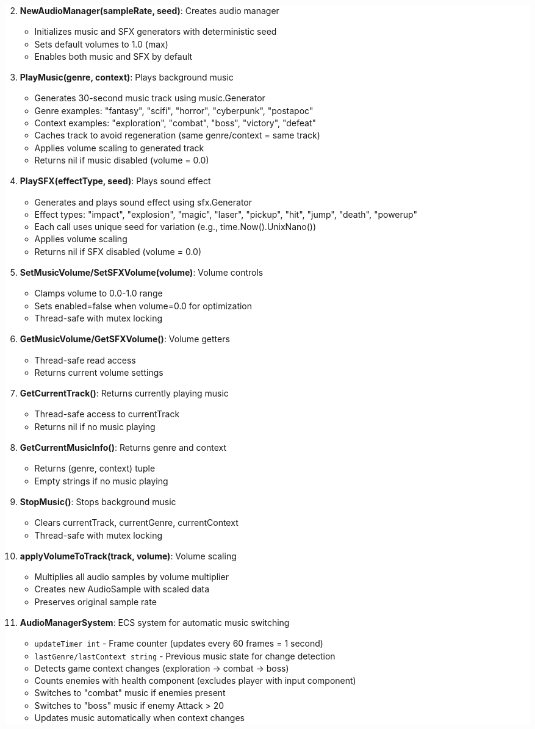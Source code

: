 2. **NewAudioManager(sampleRate, seed)**: Creates audio manager
   - Initializes music and SFX generators with deterministic seed
   - Sets default volumes to 1.0 (max)
   - Enables both music and SFX by default

3. **PlayMusic(genre, context)**: Plays background music
   - Generates 30-second music track using music.Generator
   - Genre examples: "fantasy", "scifi", "horror", "cyberpunk", "postapoc"
   - Context examples: "exploration", "combat", "boss", "victory", "defeat"
   - Caches track to avoid regeneration (same genre/context = same track)
   - Applies volume scaling to generated track
   - Returns nil if music disabled (volume = 0.0)

4. **PlaySFX(effectType, seed)**: Plays sound effect
   - Generates and plays sound effect using sfx.Generator
   - Effect types: "impact", "explosion", "magic", "laser", "pickup", "hit", "jump", "death", "powerup"
   - Each call uses unique seed for variation (e.g., time.Now().UnixNano())
   - Applies volume scaling
   - Returns nil if SFX disabled (volume = 0.0)

5. **SetMusicVolume/SetSFXVolume(volume)**: Volume controls
   - Clamps volume to 0.0-1.0 range
   - Sets enabled=false when volume=0.0 for optimization
   - Thread-safe with mutex locking

6. **GetMusicVolume/GetSFXVolume()**: Volume getters
   - Thread-safe read access
   - Returns current volume settings

7. **GetCurrentTrack()**: Returns currently playing music
   - Thread-safe access to currentTrack
   - Returns nil if no music playing

8. **GetCurrentMusicInfo()**: Returns genre and context
   - Returns (genre, context) tuple
   - Empty strings if no music playing

9. **StopMusic()**: Stops background music
   - Clears currentTrack, currentGenre, currentContext
   - Thread-safe with mutex locking

10. **applyVolumeToTrack(track, volume)**: Volume scaling
    - Multiplies all audio samples by volume multiplier
    - Creates new AudioSample with scaled data
    - Preserves original sample rate

11. **AudioManagerSystem**: ECS system for automatic music switching
    - `updateTimer int` - Frame counter (updates every 60 frames = 1 second)
    - `lastGenre/lastContext string` - Previous music state for change detection
    - Detects game context changes (exploration → combat → boss)
    - Counts enemies with health component (excludes player with input component)
    - Switches to "combat" music if enemies present
    - Switches to "boss" music if enemy Attack > 20
    - Updates music automatically when context changes
